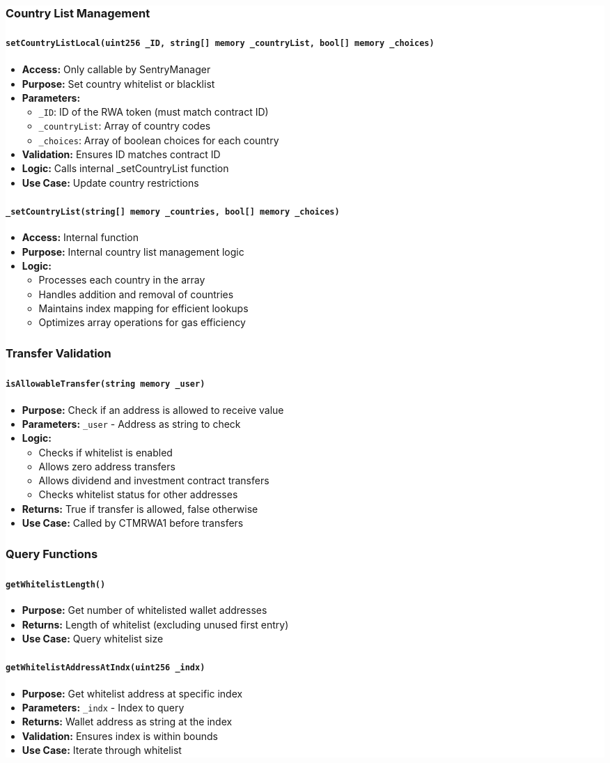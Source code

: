 ### Country List Management

#### `setCountryListLocal(uint256 _ID, string[] memory _countryList, bool[] memory _choices)`
- **Access:** Only callable by SentryManager
- **Purpose:** Set country whitelist or blacklist
- **Parameters:**
  - `_ID`: ID of the RWA token (must match contract ID)
  - `_countryList`: Array of country codes
  - `_choices`: Array of boolean choices for each country
- **Validation:** Ensures ID matches contract ID
- **Logic:** Calls internal _setCountryList function
- **Use Case:** Update country restrictions

#### `_setCountryList(string[] memory _countries, bool[] memory _choices)`
- **Access:** Internal function
- **Purpose:** Internal country list management logic
- **Logic:**
  - Processes each country in the array
  - Handles addition and removal of countries
  - Maintains index mapping for efficient lookups
  - Optimizes array operations for gas efficiency

### Transfer Validation

#### `isAllowableTransfer(string memory _user)`
- **Purpose:** Check if an address is allowed to receive value
- **Parameters:** `_user` - Address as string to check
- **Logic:**
  - Checks if whitelist is enabled
  - Allows zero address transfers
  - Allows dividend and investment contract transfers
  - Checks whitelist status for other addresses
- **Returns:** True if transfer is allowed, false otherwise
- **Use Case:** Called by CTMRWA1 before transfers

### Query Functions

#### `getWhitelistLength()`
- **Purpose:** Get number of whitelisted wallet addresses
- **Returns:** Length of whitelist (excluding unused first entry)
- **Use Case:** Query whitelist size

#### `getWhitelistAddressAtIndx(uint256 _indx)`
- **Purpose:** Get whitelist address at specific index
- **Parameters:** `_indx` - Index to query
- **Returns:** Wallet address as string at the index
- **Validation:** Ensures index is within bounds
- **Use Case:** Iterate through whitelist
